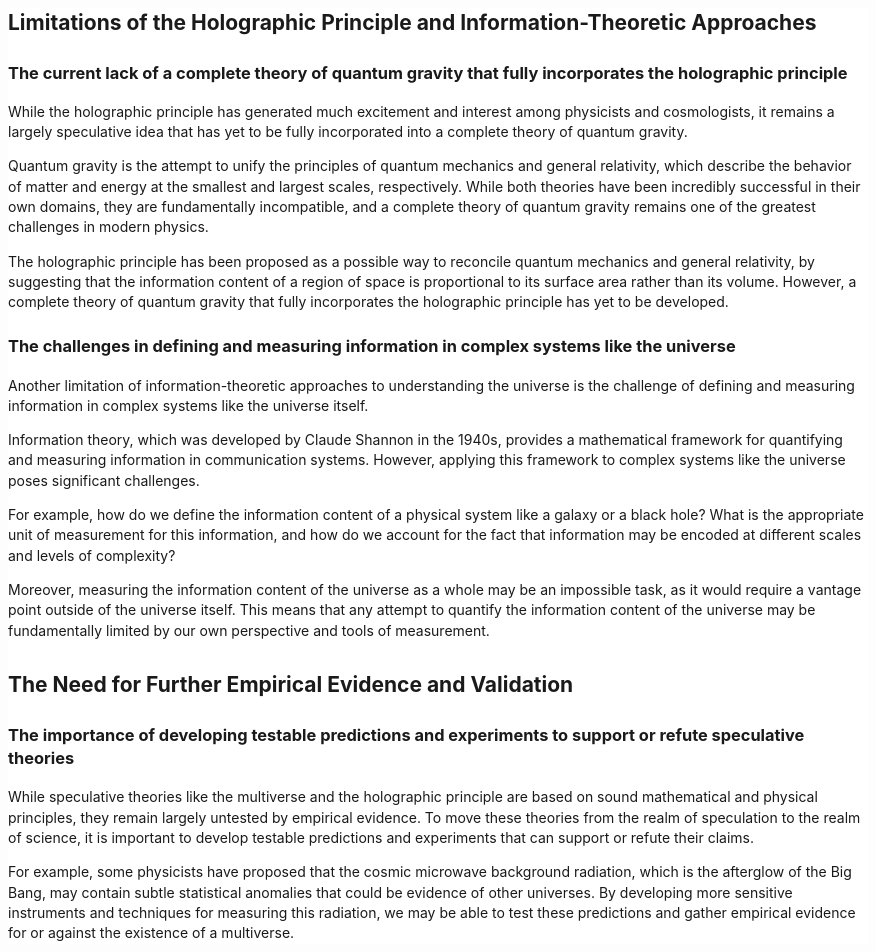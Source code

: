 ## Limitations of the Holographic Principle and Information-Theoretic Approaches

### The current lack of a complete theory of quantum gravity that fully incorporates the holographic principle

While the holographic principle has generated much excitement and interest among physicists and cosmologists, it remains a largely speculative idea that has yet to be fully incorporated into a complete theory of quantum gravity.

Quantum gravity is the attempt to unify the principles of quantum mechanics and general relativity, which describe the behavior of matter and energy at the smallest and largest scales, respectively. While both theories have been incredibly successful in their own domains, they are fundamentally incompatible, and a complete theory of quantum gravity remains one of the greatest challenges in modern physics.

The holographic principle has been proposed as a possible way to reconcile quantum mechanics and general relativity, by suggesting that the information content of a region of space is proportional to its surface area rather than its volume. However, a complete theory of quantum gravity that fully incorporates the holographic principle has yet to be developed.

### The challenges in defining and measuring information in complex systems like the universe

Another limitation of information-theoretic approaches to understanding the universe is the challenge of defining and measuring information in complex systems like the universe itself.

Information theory, which was developed by Claude Shannon in the 1940s, provides a mathematical framework for quantifying and measuring information in communication systems. However, applying this framework to complex systems like the universe poses significant challenges.

For example, how do we define the information content of a physical system like a galaxy or a black hole? What is the appropriate unit of measurement for this information, and how do we account for the fact that information may be encoded at different scales and levels of complexity?

Moreover, measuring the information content of the universe as a whole may be an impossible task, as it would require a vantage point outside of the universe itself. This means that any attempt to quantify the information content of the universe may be fundamentally limited by our own perspective and tools of measurement.

## The Need for Further Empirical Evidence and Validation

### The importance of developing testable predictions and experiments to support or refute speculative theories

While speculative theories like the multiverse and the holographic principle are based on sound mathematical and physical principles, they remain largely untested by empirical evidence. To move these theories from the realm of speculation to the realm of science, it is important to develop testable predictions and experiments that can support or refute their claims.

For example, some physicists have proposed that the cosmic microwave background radiation, which is the afterglow of the Big Bang, may contain subtle statistical anomalies that could be evidence of other universes. By developing more sensitive instruments and techniques for measuring this radiation, we may be able to test these predictions and gather empirical evidence for or against the existence of a multiverse.
